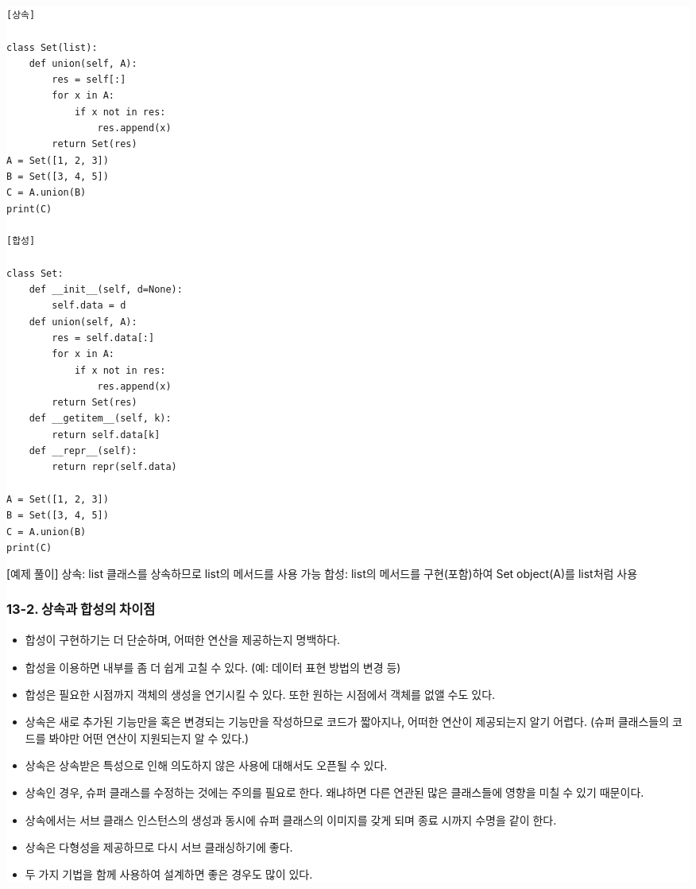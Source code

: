 ~~~
[상속]

class Set(list):
    def union(self, A):
        res = self[:]
        for x in A:
            if x not in res:
                res.append(x)
        return Set(res)
A = Set([1, 2, 3])
B = Set([3, 4, 5])
C = A.union(B)
print(C)

[합성]

class Set:
    def __init__(self, d=None):
        self.data = d
    def union(self, A):
        res = self.data[:]
        for x in A:
            if x not in res:
                res.append(x)
        return Set(res)
    def __getitem__(self, k):
        return self.data[k]
    def __repr__(self):
        return repr(self.data)

A = Set([1, 2, 3])
B = Set([3, 4, 5])
C = A.union(B)
print(C)
~~~

[예제 풀이]
상속: list 클래스를 상속하므로 list의 메서드를 사용 가능
합성: list의 메서드를 구현(포함)하여 Set object(A)를 list처럼 사용

### 13-2. 상속과 합성의 차이점
- 합성이 구현하기는 더 단순하며, 어떠한 연산을 제공하는지 명백하다.
- 합성을 이용하면 내부를 좀 더 쉽게 고칠 수 있다. (예: 데이터 표현 방법의 변경 등)
- 합성은 필요한 시점까지 객체의 생성을 연기시킬 수 있다. 또한 원하는 시점에서 객체를 없앨 수도 있다.

- 상속은 새로 추가된 기능만을 혹은 변경되는 기능만을 작성하므로 코드가 짧아지나, 어떠한 연산이 제공되는지 알기 어렵다. (슈퍼 클래스들의 코드를 봐야만 어떤 연산이 지원되는지 알 수 있다.)
- 상속은 상속받은 특성으로 인해 의도하지 않은 사용에 대해서도 오픈될 수 있다.
- 상속인 경우, 슈퍼 클래스를 수정하는 것에는 주의를 필요로 한다. 왜냐하면 다른 연관된 많은 클래스들에 영향을 미칠 수 있기 때문이다.
- 상속에서는 서브 클래스 인스턴스의 생성과 동시에 슈퍼 클래스의 이미지를 갖게 되며 종료 시까지 수명을 같이 한다.
- 상속은 다형성을 제공하므로 다시 서브 클래싱하기에 좋다.
- 두 가지 기법을 함께 사용하여 설계하면 좋은 경우도 많이 있다.
